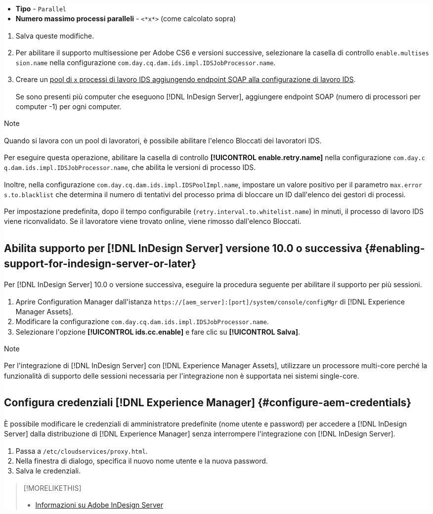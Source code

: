    * **Tipo** - `Parallel`
   * **Numero massimo processi paralleli** - `<*x*>` (come calcolato sopra)

1. Salva queste modifiche.
1. Per abilitare il supporto multisessione per Adobe CS6 e versioni successive, selezionare la casella di controllo `enable.multisession.name` nella configurazione `com.day.cq.dam.ids.impl.IDSJobProcessor.name`.
1. Creare un [pool di `x` processi di lavoro IDS aggiungendo endpoint SOAP alla configurazione di lavoro IDS](#configuring-the-proxy-worker-for-indesign-server).

   Se sono presenti più computer che eseguono [!DNL InDesign Server], aggiungere endpoint SOAP (numero di processori per computer -1) per ogni computer.



>[!NOTE]
>
>Quando si lavora con un pool di lavoratori, è possibile abilitare l&#39;elenco Bloccati dei lavoratori IDS.
>
>Per eseguire questa operazione, abilitare la casella di controllo **[!UICONTROL enable.retry.name]** nella configurazione `com.day.cq.dam.ids.impl.IDSJobProcessor.name`, che abilita le versioni di processo IDS.
>
>Inoltre, nella configurazione `com.day.cq.dam.ids.impl.IDSPoolImpl.name`, impostare un valore positivo per il parametro `max.errors.to.blacklist` che determina il numero di tentativi del processo prima di bloccare un ID dall&#39;elenco dei gestori di processi.
>
>Per impostazione predefinita, dopo il tempo configurabile (`retry.interval.to.whitelist.name`) in minuti, il processo di lavoro IDS viene riconvalidato. Se il lavoratore viene trovato online, viene rimosso dall&#39;elenco Bloccati.

## Abilita supporto per [!DNL InDesign Server] versione 10.0 o successiva {#enabling-support-for-indesign-server-or-later}

Per [!DNL InDesign Server] 10.0 o versione successiva, eseguire la procedura seguente per abilitare il supporto per più sessioni.

1. Aprire Configuration Manager dall&#39;istanza `https://[aem_server]:[port]/system/console/configMgr` di [!DNL Experience Manager Assets].
1. Modificare la configurazione `com.day.cq.dam.ids.impl.IDSJobProcessor.name`.
1. Selezionare l&#39;opzione **[!UICONTROL ids.cc.enable]** e fare clic su **[!UICONTROL Salva]**.

>[!NOTE]
>
>Per l&#39;integrazione di [!DNL InDesign Server] con [!DNL Experience Manager Assets], utilizzare un processore multi-core perché la funzionalità di supporto delle sessioni necessaria per l&#39;integrazione non è supportata nei sistemi single-core.

## Configura credenziali [!DNL Experience Manager] {#configure-aem-credentials}

È possibile modificare le credenziali di amministratore predefinite (nome utente e password) per accedere a [!DNL InDesign Server] dalla distribuzione di [!DNL Experience Manager] senza interrompere l&#39;integrazione con [!DNL InDesign Server].

1. Passa a `/etc/cloudservices/proxy.html`.
1. Nella finestra di dialogo, specifica il nuovo nome utente e la nuova password.
1. Salva le credenziali.

>[!MORELIKETHIS]
>
>* [Informazioni su Adobe InDesign Server](https://www.adobe.com/products/indesignserver/faq.html)
